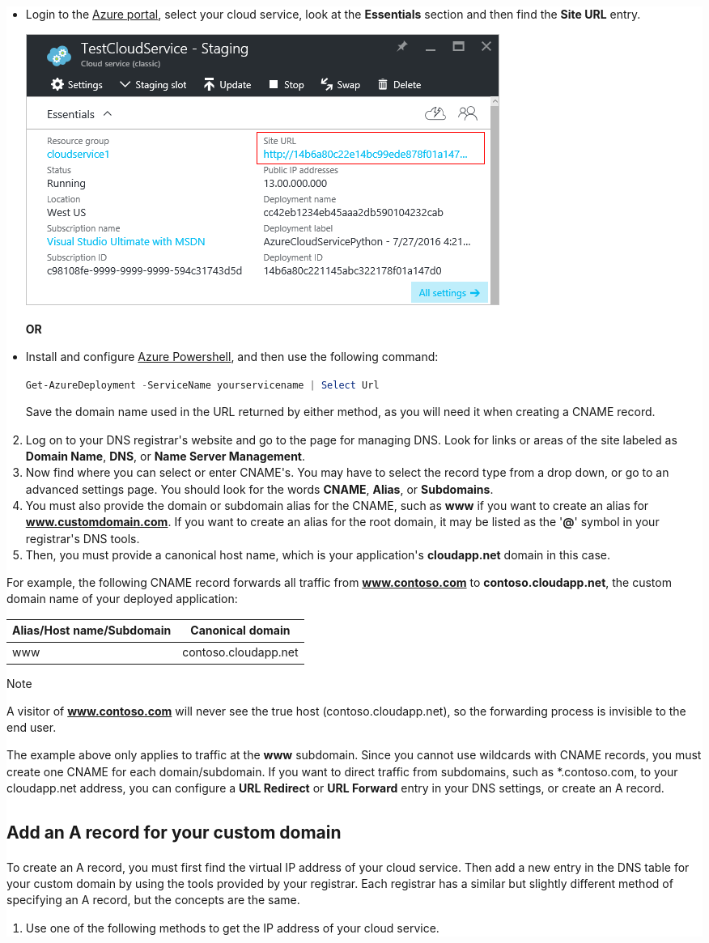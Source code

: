    * Login to the [Azure portal], select your cloud service, look at the **Essentials** section and then find the **Site URL** entry.
     
       ![quick glance section showing the site URL][csurl]
     
       **OR**
   * Install and configure [Azure Powershell](../powershell-install-configure.md), and then use the following command:
     
       ```powershell
       Get-AzureDeployment -ServiceName yourservicename | Select Url
       ```
     
     Save the domain name used in the URL returned by either method, as you will need it when creating a CNAME record.
2. Log on to your DNS registrar's website and go to the page for managing DNS. Look for links or areas of the site labeled as **Domain Name**, **DNS**, or **Name Server Management**.
3. Now find where you can select or enter CNAME's. You may have to select the record type from a drop down, or go to an advanced settings page. You should look for the words **CNAME**, **Alias**, or **Subdomains**.
4. You must also provide the domain or subdomain alias for the CNAME, such as **www** if you want to create an alias for **www.customdomain.com**. If you want to create an alias for the root domain, it may be listed as the '**@**' symbol in your registrar's DNS tools.
5. Then, you must provide a canonical host name, which is your application's **cloudapp.net** domain in this case.

For example, the following CNAME record forwards all traffic from **www.contoso.com** to **contoso.cloudapp.net**, the custom domain name of your deployed application:

| Alias/Host name/Subdomain | Canonical domain |
| --- | --- |
| www |contoso.cloudapp.net |

> [!NOTE]
> A visitor of **www.contoso.com** will never see the true host
> (contoso.cloudapp.net), so the forwarding process is invisible to the
> end user.
> 
> The example above only applies to traffic at the **www** subdomain. Since you cannot use wildcards with CNAME records, you must create one CNAME for each domain/subdomain. If you want to direct  traffic from subdomains, such as *.contoso.com, to your cloudapp.net address, you can configure a **URL Redirect** or **URL Forward** entry in your DNS settings, or create an A record.
> 
> 

## Add an A record for your custom domain
To create an A record, you must first find the virtual IP address of your cloud service. Then add a new entry in the DNS table for your custom domain by using the tools provided by your registrar. Each registrar has a similar but slightly different method of specifying an A record, but the concepts are the same.

1. Use one of the following methods to get the IP address of your cloud service.
   

[Expose Your Application on a Custom Domain]: #access-app
[Add a CNAME Record for Your Custom Domain]: #add-cname
[Expose Your Data on a Custom Domain]: #access-data
[VIP swaps]: cloud-services-how-to-manage-portal.md#how-to-swap-deployments-to-promote-a-staged-deployment-to-production
[Create a CNAME record that associates the subdomain with the storage account]: #create-cname
[Azure portal]: https://portal.azure.com
[vip]: ./media/cloud-services-custom-domain-name-portal/csvip.png
[csurl]: ./media/cloud-services-custom-domain-name-portal/csurl.png